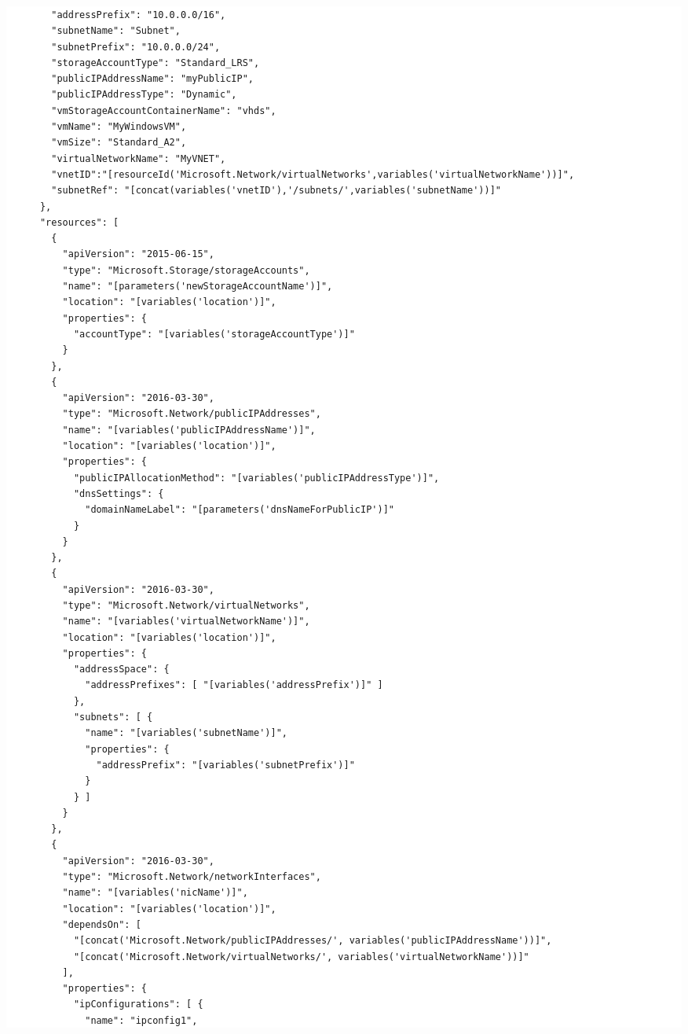             "addressPrefix": "10.0.0.0/16",
            "subnetName": "Subnet",
            "subnetPrefix": "10.0.0.0/24",
            "storageAccountType": "Standard_LRS",
            "publicIPAddressName": "myPublicIP",
            "publicIPAddressType": "Dynamic",
            "vmStorageAccountContainerName": "vhds",
            "vmName": "MyWindowsVM",
            "vmSize": "Standard_A2",
            "virtualNetworkName": "MyVNET",
            "vnetID":"[resourceId('Microsoft.Network/virtualNetworks',variables('virtualNetworkName'))]",
            "subnetRef": "[concat(variables('vnetID'),'/subnets/',variables('subnetName'))]"
          },
          "resources": [
            {
              "apiVersion": "2015-06-15",
              "type": "Microsoft.Storage/storageAccounts",
              "name": "[parameters('newStorageAccountName')]",
              "location": "[variables('location')]",
              "properties": {
                "accountType": "[variables('storageAccountType')]"
              }
            },
            {
              "apiVersion": "2016-03-30",
              "type": "Microsoft.Network/publicIPAddresses",
              "name": "[variables('publicIPAddressName')]",
              "location": "[variables('location')]",
              "properties": {
                "publicIPAllocationMethod": "[variables('publicIPAddressType')]",
                "dnsSettings": {
                  "domainNameLabel": "[parameters('dnsNameForPublicIP')]"
                }
              }
            },
            {
              "apiVersion": "2016-03-30",
              "type": "Microsoft.Network/virtualNetworks",
              "name": "[variables('virtualNetworkName')]",
              "location": "[variables('location')]",
              "properties": {
                "addressSpace": {
                  "addressPrefixes": [ "[variables('addressPrefix')]" ]
                },
                "subnets": [ {
                  "name": "[variables('subnetName')]",
                  "properties": {
                    "addressPrefix": "[variables('subnetPrefix')]"
                  }
                } ]
              }
            },
            {
              "apiVersion": "2016-03-30",
              "type": "Microsoft.Network/networkInterfaces",
              "name": "[variables('nicName')]",
              "location": "[variables('location')]",
              "dependsOn": [
                "[concat('Microsoft.Network/publicIPAddresses/', variables('publicIPAddressName'))]",
                "[concat('Microsoft.Network/virtualNetworks/', variables('virtualNetworkName'))]"
              ],
              "properties": {
                "ipConfigurations": [ {
                  "name": "ipconfig1",